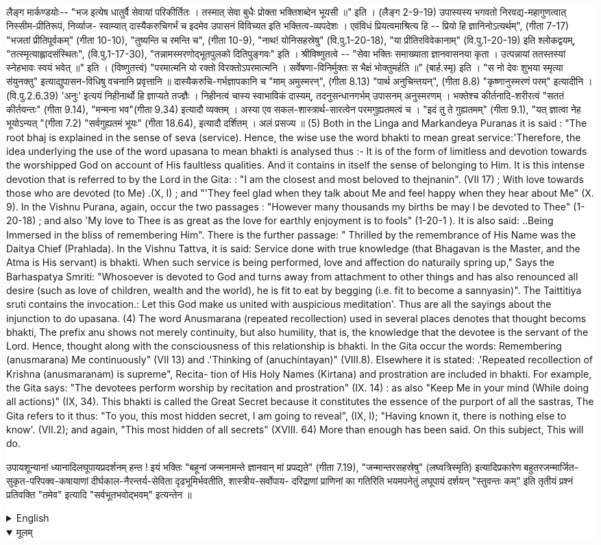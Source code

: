 लैङ्ग मार्कण्डयोः-- "भज इत्येष धातुर्वै सेवायां परिकीर्तितः । तस्मात् सेवा बुधैः प्रोक्ता भक्तिशब्देन भूयसी ॥" इति । (लैङ्ग 2-9-19) उपास्यस्य भगवतो निरवद्य-महागुणत्वात् निस्सीम-प्रीतिरूपं, निर्व्याज- स्वाम्यात् दास्यैकरुचिगर्भं च इदमेव उपासनं विविच्यत इति भक्तित्व-व्यपदेशः । एवंविधं प्रियत्वमाश्रित्य हि -- प्रियो हि ज्ञानिनोऽत्यर्थम्", (गीता 7-17) "भजतां प्रीतिपूर्वकम्" (गीता 10-10), "तुष्यन्ति च रमन्ति च", (गीता 10-9), "नाथ! योनिसहस्रेषु" (वि.पु.1-20-18), "या प्रीतिरविवेकानाम्" (वि.पु.1-20-19) इति श्लोकद्वयम्, "तत्स्मृत्याह्लादसंस्थितः", (वि.पु.1-17-30), "तन्नामस्मरणोद्भूतपुलको दितिपुङ्गवः" इति । श्रीविष्णुतत्वे -- "सेवा भक्तिः समाख्याता ज्ञानवासनया कृता । उत्पन्नायां ततस्तस्यां स्नेहभावः स्वयं भवेत् ॥" इति । (विष्णुतत्त्वं) "परमात्मनि यो रक्तो विरक्तोऽपरमात्मनि । सर्वेषणा-विनिर्मुक्तः स भैक्षं भोक्तुमर्हति ॥" (बार्ह.स्मृ) इति । "स नो देवः शुभया स्मृत्या संयुनक्तु" इत्याद्युपासन-विधिषु वचनानि प्रवृत्तानि ॥ दास्यैकरुचि-गर्भज्ञापकानि च "माम् अमुस्मरन्", (गीता 8.13) "पार्थ अनुचिन्तयन्", (गीता 8.8) "कृष्णानुस्मरणं परम्" इत्यादीनि । (वि.पु.2.6.39) 'अनुः' इत्ययं निहीनार्थो हि ज्ञाप्यते तज्ज्ञैः । निहीनत्वं चास्य स्वाभाविकं दास्यम्, तदनुसन्धानगर्भम् उपासनम् अनुस्मरणम् । भक्तेश्च कीर्तनादि-शरीरत्वं "सततं कीर्तयन्तः" (गीता 9.14), "मन्मना भव"(गीता 9.34) इत्यादौ व्यक्तम् । अस्या एव सकल-शास्त्रार्थ-सारत्वेन परमगुह्यतमत्वं च । "इदं तु ते गुह्यतमम्" (गीता 9.1), "यत् ज्ञात्वा नेह भूयोऽन्यत् "(गीता 7.2) "सर्वगुह्यतमं भूयः" (गीता 18.64), इत्यादौ दर्शितम् । अलं प्रसज्य ॥ (5) Both in the Linga and Markandeya Puranas it is said : "The root bhaj is explained in the sense of seva (service). Hence, the wise use the word bhakti to mean great service:'Therefore, the idea underlying the use of the word upasana to mean bhakti is analysed thus :- It is of the form of limitless and devotion towards the worshipped God on account of His faultless qualities. And it contains in itself the sense of belonging to Him. It is this intense devotion that is referred to by the Lord in the Gita: : "I am the closest and most beloved to thejnanin". (VII 17) ; With love towards those who are devoted (to Me) .(X, I) ; and "'They feel glad when they talk about Me and feel happy when they hear about Me" (X. 9). In the Vishnu Purana, again, occur the two passages : "However many thousands my births be may I be devoted to Thee" (1-20-18) ; and also 'My love to Thee is as great as the love for earthly enjoyment is to fools" (1-20-1 ). It is also said: ..Being Immersed in the bliss of remembering Him". There is the further passage: " Thrilled by the remembrance of His Name was the Daitya Chief (Prahlada). In the Vishnu Tattva, it is said: Service done with true knowledge (that Bhagavan is the Master, and the Atma is His servant) is bhakti. When such service is being performed, love and affection do naturaily spring up," Says the Barhaspatya Smriti: "Whosoever is devoted to God and turns away from attachment to other things and has also renounced all desire (such as love of children, wealth and the world), he is fit to eat by begging (i.e. fit to become a sannyasin)". The Taittitiya sruti contains the invocation.: Let this God make us united with auspicious meditation'. Thus are all the sayings about the injunction to do upasana. (4) The word Anusmarana (repeated recollection) used in several places denotes that thought becoms bhakti, The prefix anu shows not merely continuity, but also humility, that is, the knowledge that the devotee is the servant of the Lord. Hence, thought along with the consciousness of this relationship is bhakti. In the Gita occur the words: Remembering (anusmarana) Me continuously" (VII 13) and .'Thinking of (anuchintayan)" (VIII.8). Elsewhere it is stated: .'Repeated recollection of Krishna (anusmaranam) is supreme", Recita- tion of His Holy Names (Kirtana) and prostration are included in bhakti. For example, the Gita says: "The devotees perform worship by recitation and prostration" (IX. 14) : as also "Keep Me in your mind (While doing all actions)" (IX, 34). This bhakti is called the Great Secret because it constitutes the essence of the purport of all the sastras, The Gita refers to it thus: "To you, this most hidden secret, I am going to reveal", (IX, I); "Having known it, there is nothing else to know'. (VII.2); and again, "This most hidden of all secrets" (XVIII. 64) More than enough has been said. On this subject, This will do.

उपायशून्यानां ध्यानादिलघूपायप्रदर्शनम् हन्त ! इयं भक्तिः "बहूनां जन्मनामन्ते ज्ञानवान् मां प्रपद्यते" (गीता 7.19), "जन्मान्तरसहस्रेषु" (लघ्वत्रिस्मृति) इत्यादिप्रकारेण बहुतरजन्मार्जित- सुकृत-परिपक्व-कषायाणां दीर्घकाल-नैरन्तर्य-सेविता दृढभूमिर्भवतीति, शास्त्रीय-सर्वोपाय- दरिद्राणां प्राणिनां का गतिरिति भयमपनेतुं लघूपायं दर्शयन् "स्तुवन्तः कम्" इति तृतीयं प्रश्नं प्रतिवक्ति "तमेव" इत्यादि "सर्वभूतभवोद्भवम्" इत्यन्तेन ॥ 
</details>


<details><summary>English</summary></details>

<details open><summary>मूलम्</summary>

